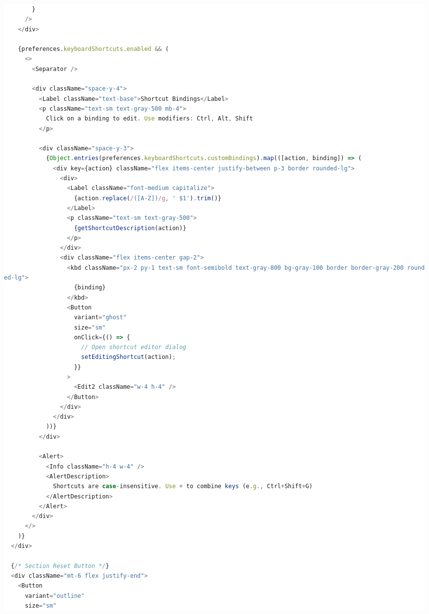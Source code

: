 ```typescript
        }
      />
    </div>
    
    {preferences.keyboardShortcuts.enabled && (
      <>
        <Separator />
        
        <div className="space-y-4">
          <Label className="text-base">Shortcut Bindings</Label>
          <p className="text-sm text-gray-500 mb-4">
            Click on a binding to edit. Use modifiers: Ctrl, Alt, Shift
          </p>
          
          <div className="space-y-3">
            {Object.entries(preferences.keyboardShortcuts.customBindings).map(([action, binding]) => (
              <div key={action} className="flex items-center justify-between p-3 border rounded-lg">
                <div>
                  <Label className="font-medium capitalize">
                    {action.replace(/([A-Z])/g, ' $1').trim()}
                  </Label>
                  <p className="text-sm text-gray-500">
                    {getShortcutDescription(action)}
                  </p>
                </div>
                <div className="flex items-center gap-2">
                  <kbd className="px-2 py-1 text-sm font-semibold text-gray-800 bg-gray-100 border border-gray-200 rounded-lg">
                    {binding}
                  </kbd>
                  <Button
                    variant="ghost"
                    size="sm"
                    onClick={() => {
                      // Open shortcut editor dialog
                      setEditingShortcut(action);
                    }}
                  >
                    <Edit2 className="w-4 h-4" />
                  </Button>
                </div>
              </div>
            ))}
          </div>
          
          <Alert>
            <Info className="h-4 w-4" />
            <AlertDescription>
              Shortcuts are case-insensitive. Use + to combine keys (e.g., Ctrl+Shift+G)
            </AlertDescription>
          </Alert>
        </div>
      </>
    )}
  </div>
  
  {/* Section Reset Button */}
  <div className="mt-6 flex justify-end">
    <Button
      variant="outline"
      size="sm"
```